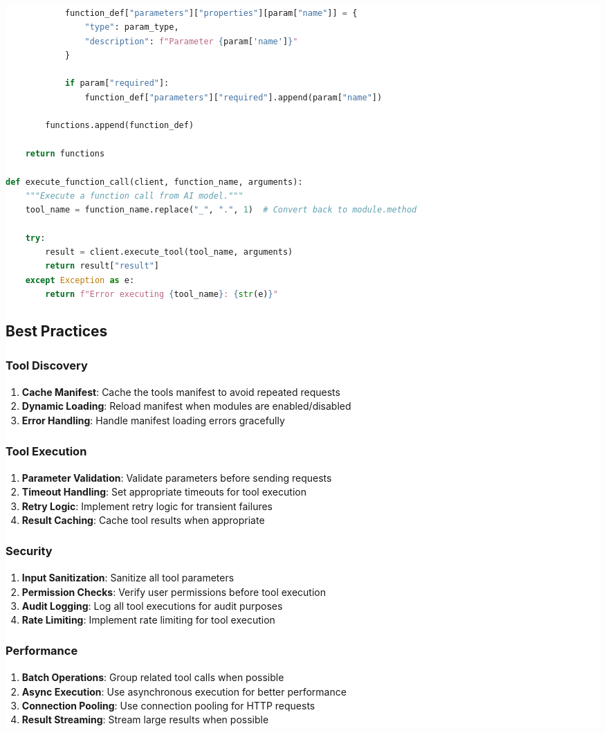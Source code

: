 ```python
            function_def["parameters"]["properties"][param["name"]] = {
                "type": param_type,
                "description": f"Parameter {param['name']}"
            }
            
            if param["required"]:
                function_def["parameters"]["required"].append(param["name"])
        
        functions.append(function_def)
    
    return functions

def execute_function_call(client, function_name, arguments):
    """Execute a function call from AI model."""
    tool_name = function_name.replace("_", ".", 1)  # Convert back to module.method
    
    try:
        result = client.execute_tool(tool_name, arguments)
        return result["result"]
    except Exception as e:
        return f"Error executing {tool_name}: {str(e)}"
```

## Best Practices

### Tool Discovery
1. **Cache Manifest**: Cache the tools manifest to avoid repeated requests
2. **Dynamic Loading**: Reload manifest when modules are enabled/disabled
3. **Error Handling**: Handle manifest loading errors gracefully

### Tool Execution
1. **Parameter Validation**: Validate parameters before sending requests
2. **Timeout Handling**: Set appropriate timeouts for tool execution
3. **Retry Logic**: Implement retry logic for transient failures
4. **Result Caching**: Cache tool results when appropriate

### Security
1. **Input Sanitization**: Sanitize all tool parameters
2. **Permission Checks**: Verify user permissions before tool execution
3. **Audit Logging**: Log all tool executions for audit purposes
4. **Rate Limiting**: Implement rate limiting for tool execution

### Performance
1. **Batch Operations**: Group related tool calls when possible
2. **Async Execution**: Use asynchronous execution for better performance
3. **Connection Pooling**: Use connection pooling for HTTP requests
4. **Result Streaming**: Stream large results when possible